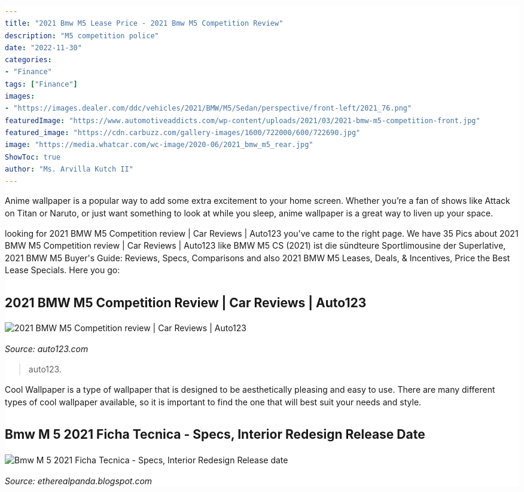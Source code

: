 ```yaml
---
title: "2021 Bmw M5 Lease Price - 2021 Bmw M5 Competition Review"
description: "M5 competition police"
date: "2022-11-30"
categories:
- "Finance"
tags: ["Finance"]
images:
- "https://images.dealer.com/ddc/vehicles/2021/BMW/M5/Sedan/perspective/front-left/2021_76.png"
featuredImage: "https://www.automotiveaddicts.com/wp-content/uploads/2021/03/2021-bmw-m5-competition-front.jpg"
featured_image: "https://cdn.carbuzz.com/gallery-images/1600/722000/600/722690.jpg"
image: "https://media.whatcar.com/wc-image/2020-06/2021_bmw_m5_rear.jpg"
ShowToc: true
author: "Ms. Arvilla Kutch II"
---
```



Anime wallpaper is a popular way to add some extra excitement to your home screen. Whether you’re a fan of shows like Attack on Titan or Naruto, or just want something to look at while you sleep, anime wallpaper is a great way to liven up your space.

	

		
looking for 2021 BMW M5 Competition review | Car Reviews | Auto123 you've came to the right page. We have 35 Pics about 2021 BMW M5 Competition review | Car Reviews | Auto123 like BMW M5 CS (2021) ist die sündteure Sportlimousine der Superlative, 2021 BMW M5 Buyer&#039;s Guide: Reviews, Specs, Comparisons and also 2021 BMW M5 Leases, Deals, &amp; Incentives, Price the Best Lease Specials. Here you go:
		
    
## 2021 BMW M5 Competition Review | Car Reviews | Auto123

<img loading=lazy src="https://picolio.auto123.com/auto123tv/images/na/dy/DSCF1229.JPG" onerror="this.onerror=null;this.src='https://tse4.mm.bing.net/th?id=OIP.IcyutxyHy8jc5wv_uNLYUAHaE8&amp;pid=15.1';" alt="2021 BMW M5 Competition review | Car Reviews | Auto123">

_Source: auto123.com_

>auto123. 

	

Cool Wallpaper is a type of wallpaper that is designed to be aesthetically pleasing and easy to use. There are many different types of cool wallpaper available, so it is important to find the one that will best suit your needs and style.

    
## Bmw M 5 2021 Ficha Tecnica - Specs, Interior Redesign Release Date

<img loading=lazy src="https://www.carscoops.com/wp-content/uploads/2020/06/2021-BMW-M5-2.jpg" onerror="this.onerror=null;this.src='https://tse2.mm.bing.net/th?id=OIP.Ndq6_IcvjlIEyquv-bWXVgHaEK&amp;pid=15.1';" alt="Bmw M 5 2021 Ficha Tecnica - Specs, Interior Redesign Release date">

_Source: etherealpanda.blogspot.com_
